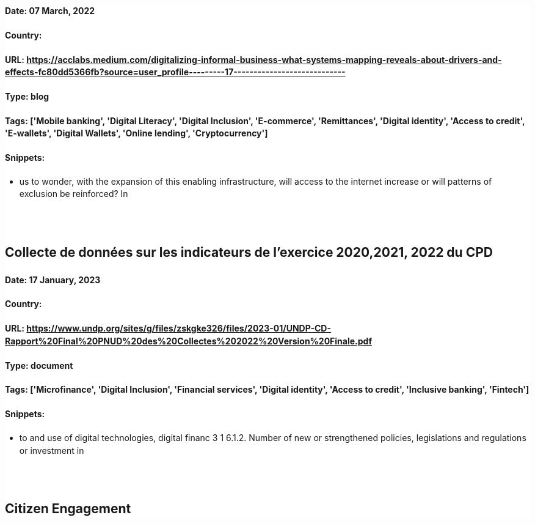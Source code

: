 #### Date: 07 March, 2022

#### Country: 

#### URL: <a href="https://acclabs.medium.com/digitalizing-informal-business-what-systems-mapping-reveals-about-drivers-and-effects-fc80dd5366fb?source=user_profile---------17----------------------------" target="_blank">https://acclabs.medium.com/digitalizing-informal-business-what-systems-mapping-reveals-about-drivers-and-effects-fc80dd5366fb?source=user_profile---------17----------------------------</a>

#### Type: blog

#### Tags: ['Mobile banking', 'Digital Literacy', 'Digital Inclusion', 'E-commerce', 'Remittances', 'Digital identity', 'Access to credit', 'E-wallets', 'Digital Wallets', 'Online lending', 'Cryptocurrency']

#### Snippets:
- us to wonder, with the expansion of this enabling infrastructure, will access to the internet increase or will patterns of exclusion be reinforced? In
<br/><br/><br/>


## Collecte de données sur les indicateurs de l’exercice 2020,2021, 2022 du CPD

#### Date: 17 January, 2023

#### Country: 

#### URL: <a href="https://www.undp.org/sites/g/files/zskgke326/files/2023-01/UNDP-CD-Rapport%20Final%20PNUD%20des%20Collectes%202022%20Version%20Finale.pdf" target="_blank">https://www.undp.org/sites/g/files/zskgke326/files/2023-01/UNDP-CD-Rapport%20Final%20PNUD%20des%20Collectes%202022%20Version%20Finale.pdf</a>

#### Type: document

#### Tags: ['Microfinance', 'Digital Inclusion', 'Financial services', 'Digital identity', 'Access to credit', 'Inclusive banking', 'Fintech']

#### Snippets:
- to and use of digital technologies, digital financ 3 1 6.1.2. Number of new or strengthened policies, legislations and regulations or investment in
<br/><br/><br/>


## Citizen Engagement
